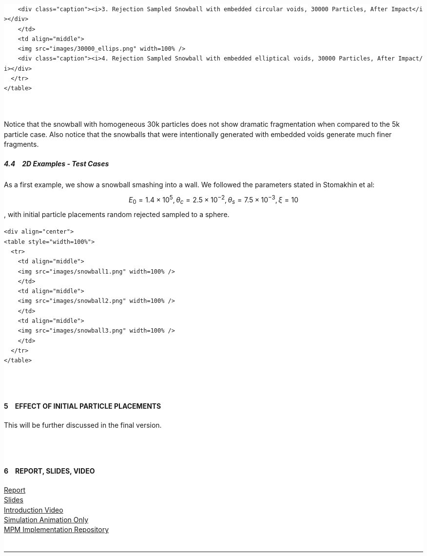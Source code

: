         <div class="caption"><i>3. Rejection Sampled Snowball with embedded circular voids, 30000 Particles, After Impact</i></div>
        </td>
        <td align="middle">
        <img src="images/30000_ellips.png" width=100% />
        <div class="caption"><i>4. Rejection Sampled Snowball with embedded elliptical voids, 30000 Particles, After Impact/i></div>
      </tr>
    </table>
  </div>  
<br><br>
Notice that the snowball with homogeneous 30k particles does not show dramatic fragmentation when compared to the 5k particle case. Also notice that the snowballs that were intentionally generated with embedded voids generate much finer fragments.



<h5>4.4&emsp;2D Examples - Test Cases</h5>

As a first example, we show a snowball smashing into a wall. We followed the parameters stated in Stomakhin et al: $$E_0 = 1.4 \times 10^5, \theta_c = 2.5 \times 10^{-2}, \theta_s = 7.5 \times 10^{-3}, \xi = 10$$, with initial particle placements random rejected sampled to a sphere.


    <div align="center">
    <table style="width=100%">
      <tr>
        <td align="middle">
        <img src="images/snowball1.png" width=100% />
        </td>
        <td align="middle">
        <img src="images/snowball2.png" width=100% />
        </td>
        <td align="middle">
        <img src="images/snowball3.png" width=100% />
        </td>
      </tr>
    </table>
  </div>  

<br><br>
<h4>5&emsp;EFFECT OF INITIAL PARTICLE PLACEMENTS</h4>

This will be further discussed in the final version.

<br><br>
<h4>6&emsp;REPORT, SLIDES, VIDEO</h4>

<a href="https://github.com/changyoonpark/mpm/blob/master/finproj.pdf"> Report</a>
<br>
<a href="https://drive.google.com/file/d/0By6WwzVVZzktQ3lQZGRPYW9JV2c/view?usp=sharing">Slides</a>
<br>
<a href="https://youtu.be/mNk1V3WUGZc">Introduction Video</a>
<br>
<a href="https://www.youtube.com/watch?v=om3VhdoDeT4">Simulation Animation Only</a>
<br>
<a href="https://github.com/changyoonpark/mpm">MPM Implementation Repository</a>
<br><br>
<hr>

